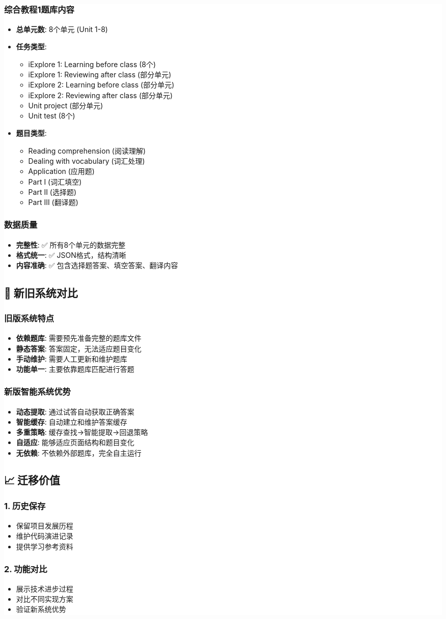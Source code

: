 ### 综合教程1题库内容
- **总单元数**: 8个单元 (Unit 1-8)
- **任务类型**: 
  - iExplore 1: Learning before class (8个)
  - iExplore 1: Reviewing after class (部分单元)
  - iExplore 2: Learning before class (部分单元)
  - iExplore 2: Reviewing after class (部分单元)
  - Unit project (部分单元)
  - Unit test (8个)

- **题目类型**:
  - Reading comprehension (阅读理解)
  - Dealing with vocabulary (词汇处理)
  - Application (应用题)
  - Part I (词汇填空)
  - Part II (选择题)
  - Part III (翻译题)

### 数据质量
- **完整性**: ✅ 所有8个单元的数据完整
- **格式统一**: ✅ JSON格式，结构清晰
- **内容准确**: ✅ 包含选择题答案、填空答案、翻译内容

## 🚀 新旧系统对比

### 旧版系统特点
- **依赖题库**: 需要预先准备完整的题库文件
- **静态答案**: 答案固定，无法适应题目变化
- **手动维护**: 需要人工更新和维护题库
- **功能单一**: 主要依靠题库匹配进行答题

### 新版智能系统优势
- **动态提取**: 通过试答自动获取正确答案
- **智能缓存**: 自动建立和维护答案缓存
- **多重策略**: 缓存查找→智能提取→回退策略
- **自适应**: 能够适应页面结构和题目变化
- **无依赖**: 不依赖外部题库，完全自主运行

## 📈 迁移价值

### 1. 历史保存
- 保留项目发展历程
- 维护代码演进记录
- 提供学习参考资料

### 2. 功能对比
- 展示技术进步过程
- 对比不同实现方案
- 验证新系统优势
